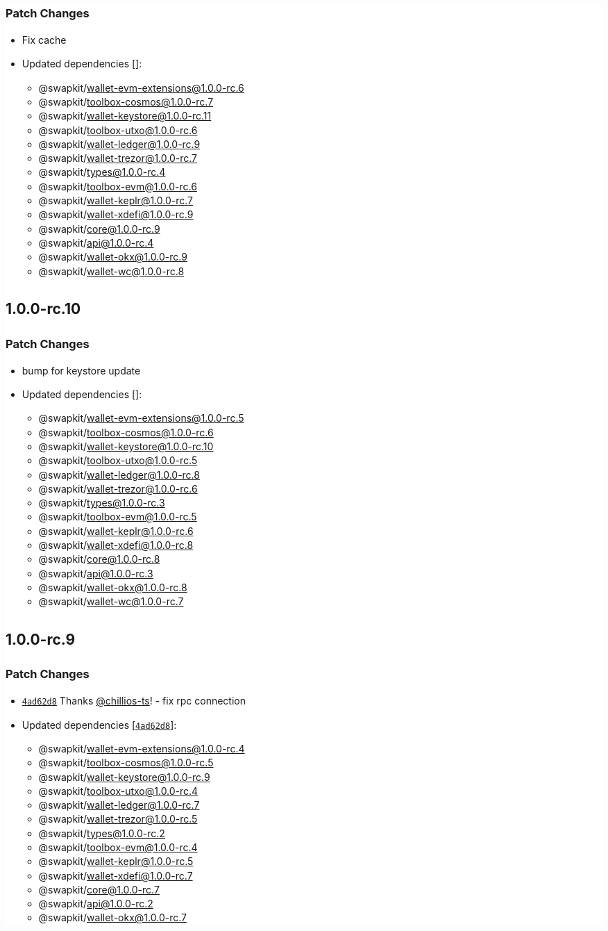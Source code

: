 ### Patch Changes

- Fix cache

- Updated dependencies []:
  - @swapkit/wallet-evm-extensions@1.0.0-rc.6
  - @swapkit/toolbox-cosmos@1.0.0-rc.7
  - @swapkit/wallet-keystore@1.0.0-rc.11
  - @swapkit/toolbox-utxo@1.0.0-rc.6
  - @swapkit/wallet-ledger@1.0.0-rc.9
  - @swapkit/wallet-trezor@1.0.0-rc.7
  - @swapkit/types@1.0.0-rc.4
  - @swapkit/toolbox-evm@1.0.0-rc.6
  - @swapkit/wallet-keplr@1.0.0-rc.7
  - @swapkit/wallet-xdefi@1.0.0-rc.9
  - @swapkit/core@1.0.0-rc.9
  - @swapkit/api@1.0.0-rc.4
  - @swapkit/wallet-okx@1.0.0-rc.9
  - @swapkit/wallet-wc@1.0.0-rc.8

## 1.0.0-rc.10

### Patch Changes

- bump for keystore update

- Updated dependencies []:
  - @swapkit/wallet-evm-extensions@1.0.0-rc.5
  - @swapkit/toolbox-cosmos@1.0.0-rc.6
  - @swapkit/wallet-keystore@1.0.0-rc.10
  - @swapkit/toolbox-utxo@1.0.0-rc.5
  - @swapkit/wallet-ledger@1.0.0-rc.8
  - @swapkit/wallet-trezor@1.0.0-rc.6
  - @swapkit/types@1.0.0-rc.3
  - @swapkit/toolbox-evm@1.0.0-rc.5
  - @swapkit/wallet-keplr@1.0.0-rc.6
  - @swapkit/wallet-xdefi@1.0.0-rc.8
  - @swapkit/core@1.0.0-rc.8
  - @swapkit/api@1.0.0-rc.3
  - @swapkit/wallet-okx@1.0.0-rc.8
  - @swapkit/wallet-wc@1.0.0-rc.7

## 1.0.0-rc.9

### Patch Changes

- [`4ad62d8`](https://github.com/thorswap/SwapKit/commit/4ad62d82fb9f236753a2a2ee0c17cd3a8d57f23a) Thanks [@chillios-ts](https://github.com/chillios-ts)! - fix rpc connection

- Updated dependencies [[`4ad62d8`](https://github.com/thorswap/SwapKit/commit/4ad62d82fb9f236753a2a2ee0c17cd3a8d57f23a)]:
  - @swapkit/wallet-evm-extensions@1.0.0-rc.4
  - @swapkit/toolbox-cosmos@1.0.0-rc.5
  - @swapkit/wallet-keystore@1.0.0-rc.9
  - @swapkit/toolbox-utxo@1.0.0-rc.4
  - @swapkit/wallet-ledger@1.0.0-rc.7
  - @swapkit/wallet-trezor@1.0.0-rc.5
  - @swapkit/types@1.0.0-rc.2
  - @swapkit/toolbox-evm@1.0.0-rc.4
  - @swapkit/wallet-keplr@1.0.0-rc.5
  - @swapkit/wallet-xdefi@1.0.0-rc.7
  - @swapkit/core@1.0.0-rc.7
  - @swapkit/api@1.0.0-rc.2
  - @swapkit/wallet-okx@1.0.0-rc.7